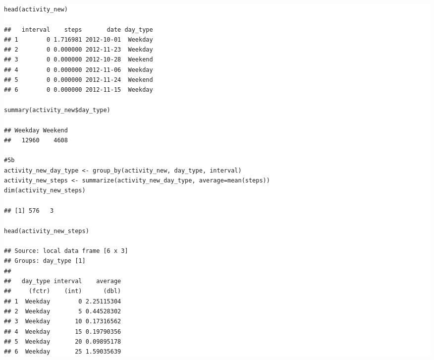     head(activity_new)

    ##   interval    steps       date day_type
    ## 1        0 1.716981 2012-10-01  Weekday
    ## 2        0 0.000000 2012-11-23  Weekday
    ## 3        0 0.000000 2012-10-28  Weekend
    ## 4        0 0.000000 2012-11-06  Weekday
    ## 5        0 0.000000 2012-11-24  Weekend
    ## 6        0 0.000000 2012-11-15  Weekday

    summary(activity_new$day_type)

    ## Weekday Weekend 
    ##   12960    4608

    #5b
    activity_new_day_type <- group_by(activity_new, day_type, interval)
    activity_new_steps <- summarize(activity_new_day_type, average=mean(steps))
    dim(activity_new_steps)

    ## [1] 576   3

    head(activity_new_steps)

    ## Source: local data frame [6 x 3]
    ## Groups: day_type [1]
    ## 
    ##   day_type interval    average
    ##     (fctr)    (int)      (dbl)
    ## 1  Weekday        0 2.25115304
    ## 2  Weekday        5 0.44528302
    ## 3  Weekday       10 0.17316562
    ## 4  Weekday       15 0.19790356
    ## 5  Weekday       20 0.09895178
    ## 6  Weekday       25 1.59035639
